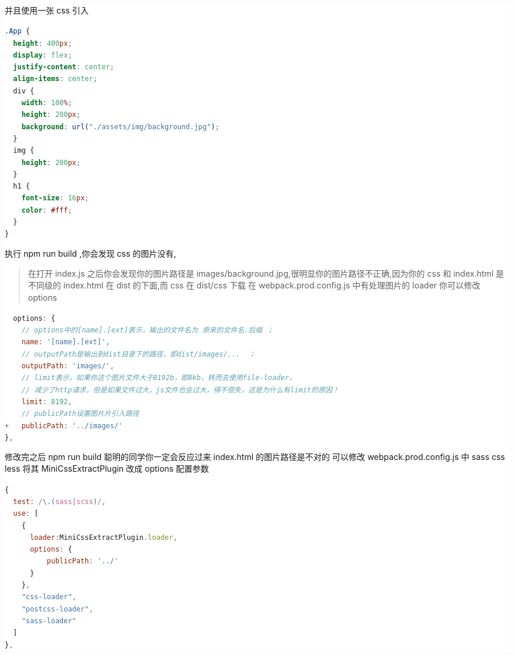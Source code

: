 并且使用一张 css 引入

```scss
.App {
  height: 400px;
  display: flex;
  justify-content: center;
  align-items: center;
  div {
    width: 100%;
    height: 200px;
    background: url("./assets/img/background.jpg");
  }
  img {
    height: 200px;
  }
  h1 {
    font-size: 16px;
    color: #fff;
  }
}
```

执行 npm run build ,你会发现 css 的图片没有,

> 在打开 index.js 之后你会发现你的图片路径是 images/background.jpg,很明显你的图片路径不正确,因为你的 css 和 index.html 是不同级的 index.html 在 dist 的下面,而 css 在 dist/css 下载
> 在 webpack.prod.config.js 中有处理图片的 loader 你可以修改 options

```js
  options: {
    // options中的[name].[ext]表示，输出的文件名为 原来的文件名.后缀 ；
    name: '[name].[ext]',
    // outputPath是输出到dist目录下的路径，即dist/images/...  ；
    outputPath: 'images/',
    // limit表示，如果你这个图片文件大于8192b，即8kb，转而去使用file-loader，
    // 减少了http请求，但是如果文件过大，js文件也会过大，得不偿失，这是为什么有limit的原因！
    limit: 8192,
    // publicPath设置图片片引入路径
+   publicPath: '../images/'
},

```

修改完之后 npm run build
聪明的同学你一定会反应过来 index.html 的图片路径是不对的
可以修改 webpack.prod.config.js 中 sass css less 将其 MiniCssExtractPlugin 改成 options 配置参数

```js
{
  test: /\.(sass|scss)/,
  use: [
    {
      loader:MiniCssExtractPlugin.loader,
      options: {
          publicPath: '../'
      }
    },
    "css-loader",
    "postcss-loader",
    "sass-loader"
  ]
},
```
